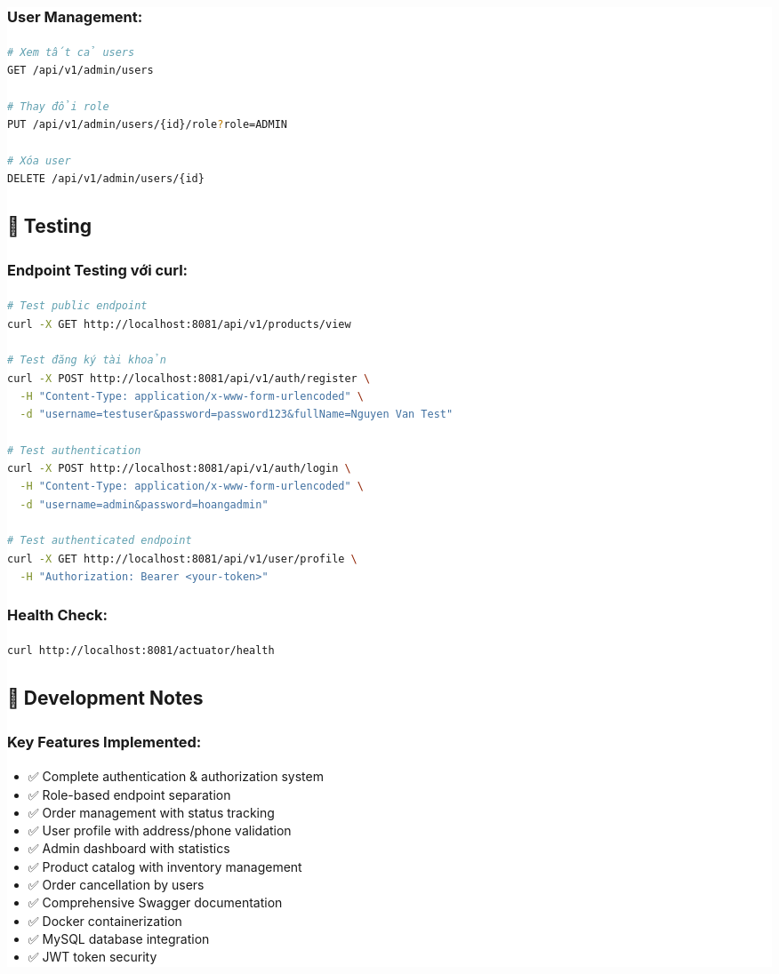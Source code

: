 ### User Management:
```bash
# Xem tất cả users
GET /api/v1/admin/users

# Thay đổi role
PUT /api/v1/admin/users/{id}/role?role=ADMIN

# Xóa user
DELETE /api/v1/admin/users/{id}
```

## 🧪 Testing

### Endpoint Testing với curl:
```bash
# Test public endpoint
curl -X GET http://localhost:8081/api/v1/products/view

# Test đăng ký tài khoản
curl -X POST http://localhost:8081/api/v1/auth/register \
  -H "Content-Type: application/x-www-form-urlencoded" \
  -d "username=testuser&password=password123&fullName=Nguyen Van Test"

# Test authentication
curl -X POST http://localhost:8081/api/v1/auth/login \
  -H "Content-Type: application/x-www-form-urlencoded" \
  -d "username=admin&password=hoangadmin"

# Test authenticated endpoint
curl -X GET http://localhost:8081/api/v1/user/profile \
  -H "Authorization: Bearer <your-token>"
```

### Health Check:
```bash
curl http://localhost:8081/actuator/health
```

## 📝 Development Notes

### Key Features Implemented:
- ✅ Complete authentication & authorization system
- ✅ Role-based endpoint separation
- ✅ Order management with status tracking
- ✅ User profile with address/phone validation
- ✅ Admin dashboard with statistics
- ✅ Product catalog with inventory management
- ✅ Order cancellation by users
- ✅ Comprehensive Swagger documentation
- ✅ Docker containerization
- ✅ MySQL database integration
- ✅ JWT token security
